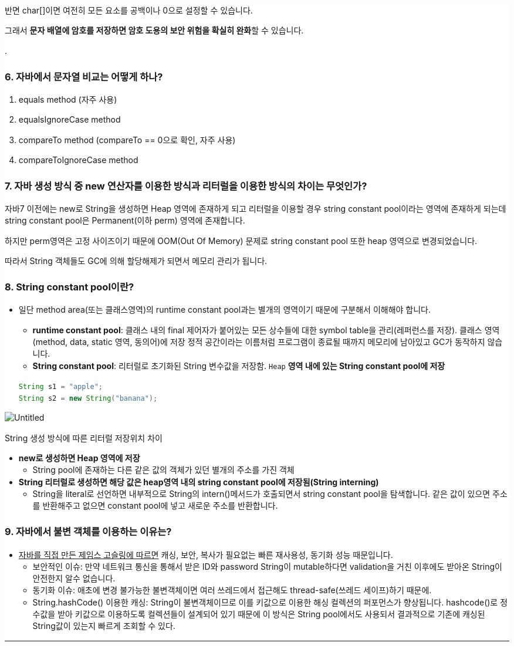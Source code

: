 반면 char[]이면 여전히 모든 요소를 공백이나 0으로 설정할 수 있습니다.

그래서 **문자 배열에 암호를 저장하면 암호 도용의 보안 위험을 확실히 완화**할 수 있습니다.

.

### **6. 자바에서 문자열 비교는 어떻게 하나?**

1. equals method (자주 사용)

2. equalsIgnoreCase method

3. compareTo method (compareTo == 0으로 확인, 자주 사용)

4. compareToIgnoreCase method

### 7. 자바 생성 방식 중 new 연산자를 이용한 방식과 리터럴을 이용한 방식의 차이는 무엇인가?

자바7 이전에는 new로 String을 생성하면 Heap 영역에 존재하게 되고 리터럴을 이용할 경우 string constant pool이라는 영역에 존재하게 되는데 string constant pool은 Permanent(이하 perm) 영역에 존재합니다.

하지만 perm영역은 고정 사이즈이기 때문에 OOM(Out Of Memory) 문제로 string constant pool 또한 heap 영역으로 변경되었습니다.

따라서 String 객체들도 GC에 의해 할당해제가 되면서 메모리 관리가 됩니다.

### 8. String constant pool이란?

- 일단 method area(또는 클래스영역)의 runtime constant pool과는 별개의 영역이기 때문에 구분해서 이해해야 합니다.
  
  - **runtime constant pool**: 클래스 내의 final 제어자가 붙어있는 모든 상수들에 대한 symbol table을 관리(레퍼런스를 저장).
    클래스 영역(method, data, static 영역, 동의어)에 저장
    정적 공간이라는 이름처럼 프로그램이 종료될 때까지 메모리에 남아있고 GC가 동작하지 않습니다.
  - **String constant pool**: 리터럴로 초기화된 String 변수값을 저장함. `Heap` **영역 내에 있는 String constant pool에 저장**
  
  ```java
  String s1 = "apple";
  String s2 = new String("banana");
  ```

![Untitled](https://s3-us-west-2.amazonaws.com/secure.notion-static.com/7ca38e8e-7e0c-48d6-8144-b8d7505b3644/Untitled.png)

String 생성 방식에 따른 리터럴 저장위치 차이

- **new로 생성하면 Heap 영역에 저장**
  - String pool에 존재하는 다른 같은 값의 객체가 있던 별개의 주소를 가진 객체
- **String 리터럴로 생성하면 해당 값은 heap영역 내의 string constant pool에 저장됨(String interning)**
  - String을 literal로 선언하면 내부적으로 String의 intern()메서드가 호출되면서 string constant pool을 탐색합니다.
    같은 값이 있으면 주소를 반환해주고 없으면 constant pool에 넣고 새로운 주소를 반환합니다.

### 9. 자바에서 불변 객체를 이용하는 이유는?

- [자바를 직접 만든 제임스 고슬링에 따르면](https://www.artima.com/articles/james-gosling-on-java-may-2001#part13) 캐싱, 보안, 복사가 필요없는 빠른 재사용성, 동기화 성능 때문입니다.
  - 보안적인 이슈: 만약 네트워크 통신을 통해서 받은 ID와 password String이 mutable하다면 validation을 거친 이후에도 받아온 String이 안전한지 알수 없습니다.
  - 동기화 이슈: 애초에 변경 불가능한 불변객체이면 여러 쓰레드에서 접근해도 thread-safe(쓰레드 세이프)하기 때문에.
  - String.hashCode() 이용한 캐싱: String이 불변객체이므로 이를 키값으로 이용한 해싱 컬렉션의 퍼포먼스가 향상됩니다.
    hashcode()로 정수값을 받아 키값으로 이용하도록 컬렉션들이 설계되어 있기 때문에 이 방식은 String pool에서도 사용되서 결과적으로 기존에 캐싱된 String값이 있는지 빠르게 조회할 수 있다.

---